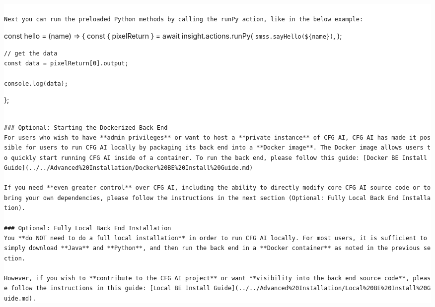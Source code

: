 ```

Next you can run the preloaded Python methods by calling the runPy action, like in the below example:

```
const hello = (name) => {
    const { pixelReturn } = await insight.actions.runPy(
        `smss.sayHello(${name})`,
    );

    // get the data
    const data = pixelReturn[0].output;

    console.log(data);
};
```

### Optional: Starting the Dockerized Back End
For users who wish to have **admin privileges** or want to host a **private instance** of CFG AI, CFG AI has made it possible for users to run CFG AI locally by packaging its back end into a **Docker image**. The Docker image allows users to quickly start running CFG AI inside of a container. To run the back end, please follow this guide: [Docker BE Install Guide](../../Advanced%20Installation/Docker%20BE%20Install%20Guide.md)

If you need **even greater control** over CFG AI, including the ability to directly modify core CFG AI source code or to bring your own dependencies, please follow the instructions in the next section (Optional: Fully Local Back End Installation).

### Optional: Fully Local Back End Installation
You **do NOT need to do a full local installation** in order to run CFG AI locally. For most users, it is sufficient to simply download **Java** and **Python**, and then run the back end in a **Docker container** as noted in the previous section.

However, if you wish to **contribute to the CFG AI project** or want **visibility into the back end source code**, please follow the instructions in this guide: [Local BE Install Guide](../../Advanced%20Installation/Local%20BE%20Install%20Guide.md). 
